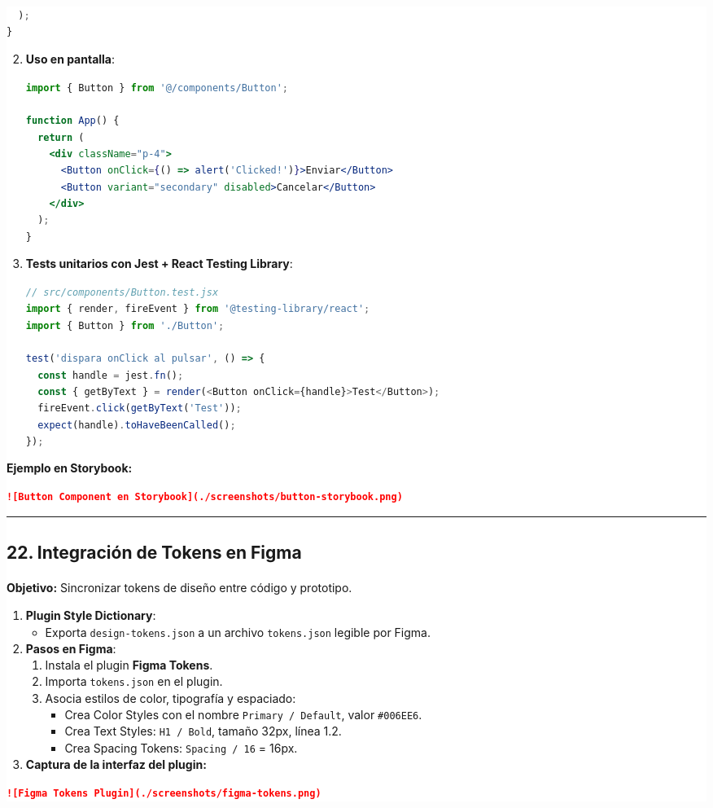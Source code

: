    ```jsx
     );
   }
   ```
2. **Uso en pantalla**:
   ```jsx
   import { Button } from '@/components/Button';

   function App() {
     return (
       <div className="p-4">
         <Button onClick={() => alert('Clicked!')}>Enviar</Button>
         <Button variant="secondary" disabled>Cancelar</Button>
       </div>
     );
   }
   ```
3. **Tests unitarios con Jest + React Testing Library**:
   ```js
   // src/components/Button.test.jsx
   import { render, fireEvent } from '@testing-library/react';
   import { Button } from './Button';

   test('dispara onClick al pulsar', () => {
     const handle = jest.fn();
     const { getByText } = render(<Button onClick={handle}>Test</Button>);
     fireEvent.click(getByText('Test'));
     expect(handle).toHaveBeenCalled();
   });
   ```

**Ejemplo en Storybook:**

```markdown
![Button Component en Storybook](./screenshots/button-storybook.png)
```

---

## 22. Integración de Tokens en Figma

**Objetivo:** Sincronizar tokens de diseño entre código y prototipo.

1. **Plugin Style Dictionary**:
   - Exporta `design-tokens.json` a un archivo `tokens.json` legible por Figma.
2. **Pasos en Figma**:
   1. Instala el plugin **Figma Tokens**.
   2. Importa `tokens.json` en el plugin.
   3. Asocia estilos de color, tipografía y espaciado:
      - Crea Color Styles con el nombre `Primary / Default`, valor `#006EE6`.
      - Crea Text Styles: `H1 / Bold`, tamaño 32px, línea 1.2.
      - Crea Spacing Tokens: `Spacing / 16` = 16px.
3. **Captura de la interfaz del plugin:**

```markdown
![Figma Tokens Plugin](./screenshots/figma-tokens.png)
```
